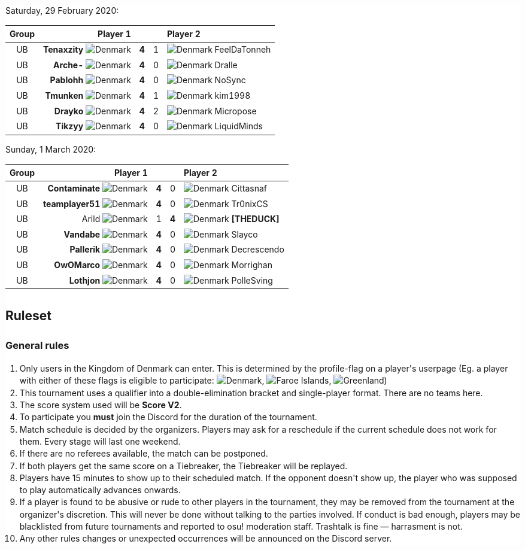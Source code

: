 Saturday, 29 February 2020:

| Group | Player 1 |  |  | Player 2 |
| :-: | --: | :-: | :-: | :-- |
| UB | **Tenaxzity** ![][flag_DK] | **4** | 1 | ![][flag_DK] FeelDaTonneh |
| UB | **Arche-** ![][flag_DK] | **4** | 0 | ![][flag_DK] Dralle |
| UB | **Pablohh** ![][flag_DK] | **4** | 0 | ![][flag_DK] NoSync |
| UB | **Tmunken** ![][flag_DK] | **4** | 1 | ![][flag_DK] kim1998 |
| UB | **Drayko** ![][flag_DK] | **4** | 2 | ![][flag_DK] Micropose |
| UB | **Tikzyy** ![][flag_DK] | **4** | 0 | ![][flag_DK] LiquidMinds |

Sunday, 1 March 2020:

| Group | Player 1 |  |  | Player 2 |
| :-: | --: | :-: | :-: | :-- |
| UB | **Contaminate** ![][flag_DK] | **4** | 0 | ![][flag_DK] Cittasnaf |
| UB | **teamplayer51** ![][flag_DK] | **4** | 0 | ![][flag_DK] Tr0nixCS |
| UB | Arild ![][flag_DK] | 1 | **4** | ![][flag_DK] **\[THEDUCK\]** |
| UB | **Vandabe** ![][flag_DK] | **4** | 0 | ![][flag_DK] Slayco |
| UB | **Pallerik** ![][flag_DK] | **4** | 0 | ![][flag_DK] Decrescendo |
| UB | **OwOMarco** ![][flag_DK] | **4** | 0 | ![][flag_DK] Morrighan |
| UB | **Lothjon** ![][flag_DK] | **4** | 0 | ![][flag_DK] PolleSving |

## Ruleset

### General rules

1. Only users in the Kingdom of Denmark can enter. This is determined by the profile-flag on a player's userpage (Eg. a player with either of these flags is eligible to participate: ![][flag_DK], ![][flag_FO], ![][flag_GL])
2. This tournament uses a qualifier into a double-elimination bracket and single-player format. There are no teams here.
3. The score system used will be **Score V2**.
4. To participate you **must** join the Discord for the duration of the tournament.
5. Match schedule is decided by the organizers. Players may ask for a reschedule if the current schedule does not work for them. Every stage will last one weekend.
6. If there are no referees available, the match can be postponed.
7. If both players get the same score on a Tiebreaker, the Tiebreaker will be replayed.
8. Players have 15 minutes to show up to their scheduled match. If the opponent doesn't show up, the player who was supposed to play automatically advances onwards.
9. If a player is found to be abusive or rude to other players in the tournament, they may be removed from the tournament at the organizer's discretion. This will never be done without talking to the parties involved. If conduct is bad enough, players may be blacklisted from future tournaments and reported to osu! moderation staff. Trashtalk is fine — harrasment is not.
10. Any other rules changes or unexpected occurrences will be announced on the Discord server.


[flag_AR]: /wiki/shared/flag/AR.gif "Argentina"
[flag_BR]: /wiki/shared/flag/BR.gif "Brazil"
[flag_DK]: /wiki/shared/flag/DK.gif "Denmark"
[flag_ES]: /wiki/shared/flag/ES.gif "Spain"
[flag_FI]: /wiki/shared/flag/FI.gif "Finland"
[flag_FO]: /wiki/shared/flag/FO.gif "Faroe Islands"
[flag_GL]: /wiki/shared/flag/GL.gif "Greenland"
[flag_IE]: /wiki/shared/flag/IE.gif "Ireland"
[flag_MX]: /wiki/shared/flag/MX.gif "Mexico"
[flag_US]: /wiki/shared/flag/US.gif "United States"